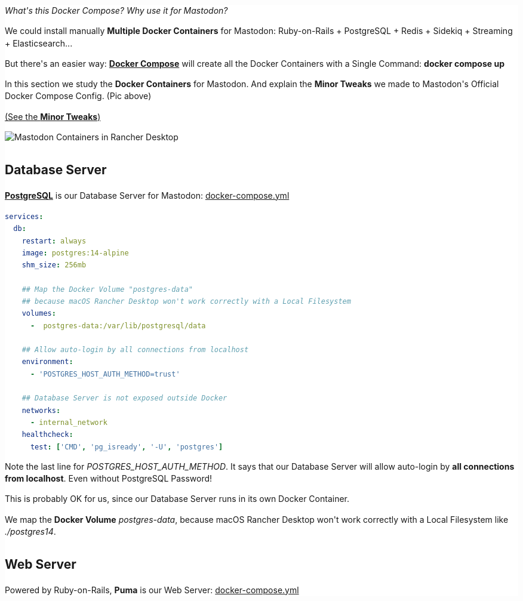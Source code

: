 _What's this Docker Compose? Why use it for Mastodon?_

We could install manually __Multiple Docker Containers__ for Mastodon: Ruby-on-Rails + PostgreSQL + Redis + Sidekiq + Streaming + Elasticsearch...

But there's an easier way: [__Docker Compose__](https://docs.docker.com/compose/) will create all the Docker Containers with a Single Command: __docker compose up__

In this section we study the __Docker Containers__ for Mastodon. And explain the __Minor Tweaks__ we made to Mastodon's Official Docker Compose Config. (Pic above)

[(See the __Minor Tweaks__)](https://github.com/lupyuen/mastodon/compare/upstream...lupyuen:mastodon:main)

![Mastodon Containers in Rancher Desktop](https://lupyuen.github.io/images/mastodon-containers.png)

## Database Server

[__PostgreSQL__](https://www.postgresql.org/) is our Database Server for Mastodon: [docker-compose.yml](https://github.com/lupyuen/mastodon/blob/main/docker-compose.yml#L3-L17)

```yaml
services:
  db:
    restart: always
    image: postgres:14-alpine
    shm_size: 256mb

    ## Map the Docker Volume "postgres-data"
    ## because macOS Rancher Desktop won't work correctly with a Local Filesystem
    volumes:
      -  postgres-data:/var/lib/postgresql/data
    
    ## Allow auto-login by all connections from localhost
    environment:
      - 'POSTGRES_HOST_AUTH_METHOD=trust'

    ## Database Server is not exposed outside Docker
    networks:
      - internal_network
    healthcheck:
      test: ['CMD', 'pg_isready', '-U', 'postgres']
```

Note the last line for _POSTGRES_HOST_AUTH_METHOD_. It says that our Database Server will allow auto-login by __all connections from localhost__. Even without PostgreSQL Password!

This is probably OK for us, since our Database Server runs in its own Docker Container.

We map the __Docker Volume__ _postgres-data_, because macOS Rancher Desktop won't work correctly with a Local Filesystem like _./postgres14_.

## Web Server 

Powered by Ruby-on-Rails, __Puma__ is our Web Server: [docker-compose.yml](https://github.com/lupyuen/mastodon/blob/main/docker-compose.yml#L58-L81)
